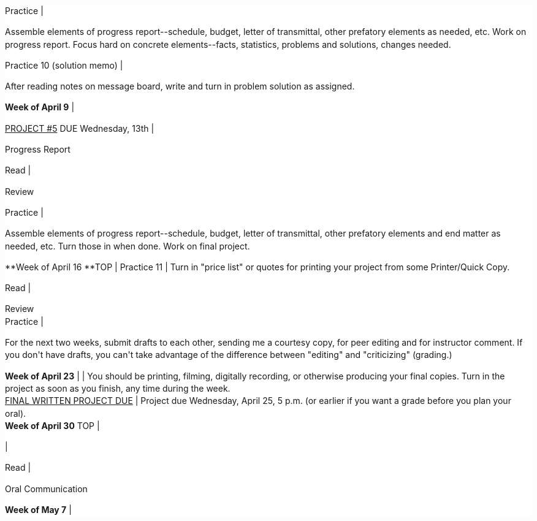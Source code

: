 Practice  |

Assemble elements of progress report--schedule, budget, letter of transmittal,
other prefatory elements as needed, etc. Work on progress report. Focus hard
on concrete elements--facts, statistics, problems and solutions, changes
needed.  
  
 Practice 10 (solution memo)  |

After reading notes on message board, write and turn in problem solution as
assigned.  
  
**Week of April 9** |

[PROJECT #5](http://oit.sfasu.edu/faculty/mmcculler/assignments/assign5.htm)
DUE Wednesday, 13th |

Progress Report  
  
Read  |

Review  
  
Practice  |

Assemble elements of progress report--schedule, budget, letter of transmittal,
other prefatory elements and end matter as needed, etc. Turn those in when
done. Work on final project.  
  
**Week of April 16   **TOP | Practice 11  | Turn in "price list" or quotes for
printing your project from some Printer/Quick Copy.  
  
Read  |

Review  
Practice  |

For the next two weeks, submit drafts to each other, sending me a courtesy
copy, for peer editing and for instructor comment. If you don't have drafts,
you can't take advantage of the difference between "editing" and "criticizing"
(grading.)  
  
**Week of April 23** |    | You should be printing, filming, digitally
recording, or otherwise producing your final copies. Turn in the project as
soon as you finish, any time during the week.  
[FINAL WRITTEN PROJECT
DUE](http://oit.sfasu.edu/faculty/mmcculler/assignments/fincheck.htm) |
Project due Wednesday, April 25, 5 p.m. (or earlier if you want a grade before
you plan your oral).  
**Week of April 30** TOP |

  |

  
  
Read  |

Oral Communication  
  
**Week of May 7** |

